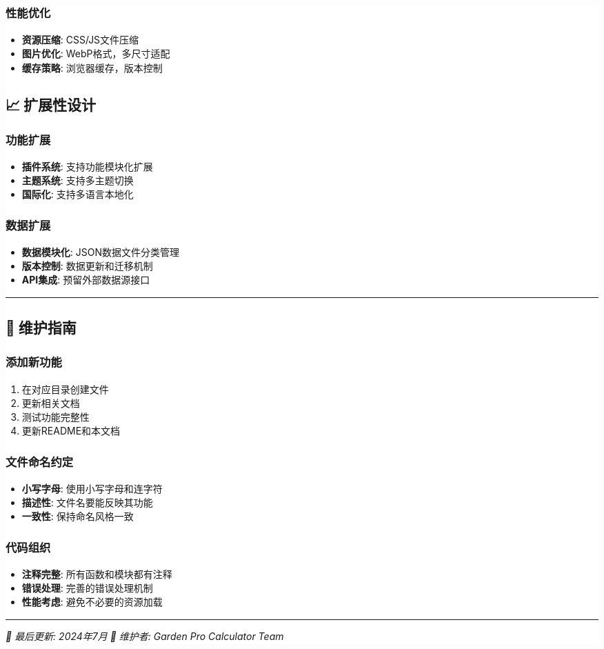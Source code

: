 ### 性能优化
- **资源压缩**: CSS/JS文件压缩
- **图片优化**: WebP格式，多尺寸适配
- **缓存策略**: 浏览器缓存，版本控制

## 📈 扩展性设计

### 功能扩展
- **插件系统**: 支持功能模块化扩展
- **主题系统**: 支持多主题切换
- **国际化**: 支持多语言本地化

### 数据扩展
- **数据模块化**: JSON数据文件分类管理
- **版本控制**: 数据更新和迁移机制
- **API集成**: 预留外部数据源接口

---

## 📝 维护指南

### 添加新功能
1. 在对应目录创建文件
2. 更新相关文档
3. 测试功能完整性
4. 更新README和本文档

### 文件命名约定
- **小写字母**: 使用小写字母和连字符
- **描述性**: 文件名要能反映其功能
- **一致性**: 保持命名风格一致

### 代码组织
- **注释完整**: 所有函数和模块都有注释
- **错误处理**: 完善的错误处理机制
- **性能考虑**: 避免不必要的资源加载

---

*📅 最后更新: 2024年7月*
*🔧 维护者: Garden Pro Calculator Team* 